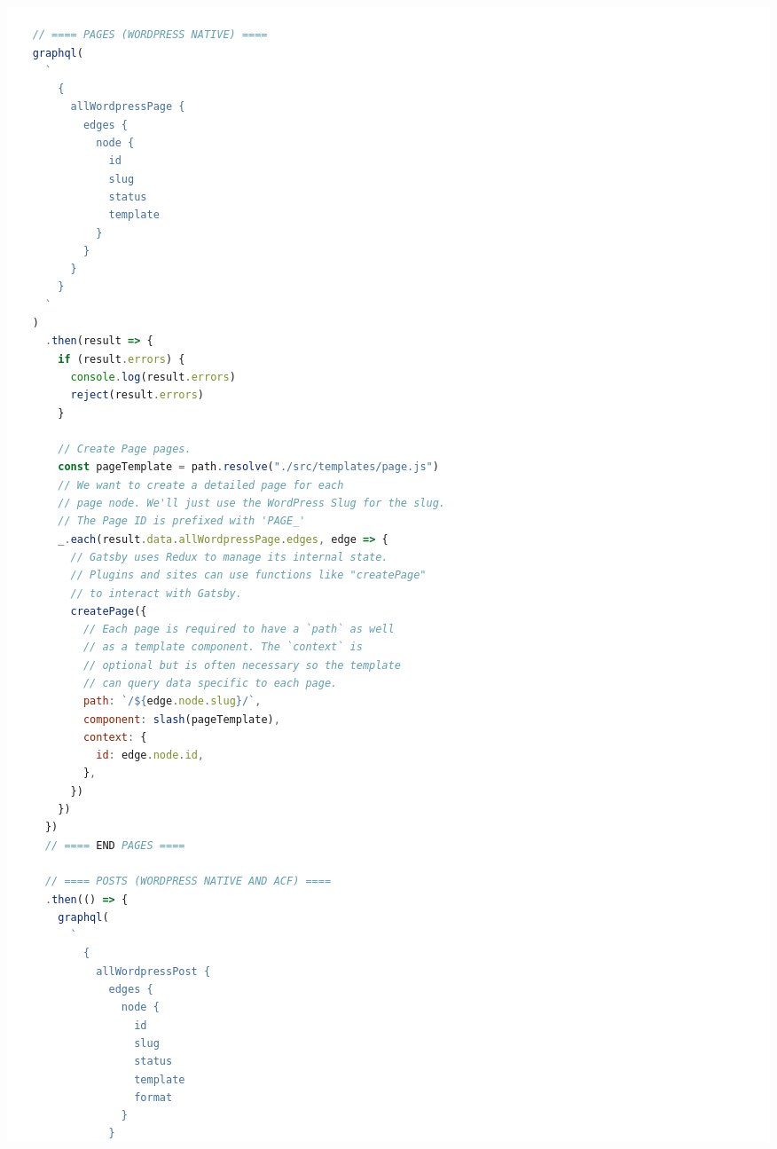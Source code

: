 ```javascript

    // ==== PAGES (WORDPRESS NATIVE) ====
    graphql(
      `
        {
          allWordpressPage {
            edges {
              node {
                id
                slug
                status
                template
              }
            }
          }
        }
      `
    )
      .then(result => {
        if (result.errors) {
          console.log(result.errors)
          reject(result.errors)
        }

        // Create Page pages.
        const pageTemplate = path.resolve("./src/templates/page.js")
        // We want to create a detailed page for each
        // page node. We'll just use the WordPress Slug for the slug.
        // The Page ID is prefixed with 'PAGE_'
        _.each(result.data.allWordpressPage.edges, edge => {
          // Gatsby uses Redux to manage its internal state.
          // Plugins and sites can use functions like "createPage"
          // to interact with Gatsby.
          createPage({
            // Each page is required to have a `path` as well
            // as a template component. The `context` is
            // optional but is often necessary so the template
            // can query data specific to each page.
            path: `/${edge.node.slug}/`,
            component: slash(pageTemplate),
            context: {
              id: edge.node.id,
            },
          })
        })
      })
      // ==== END PAGES ====

      // ==== POSTS (WORDPRESS NATIVE AND ACF) ====
      .then(() => {
        graphql(
          `
            {
              allWordpressPost {
                edges {
                  node {
                    id
                    slug
                    status
                    template
                    format
                  }
                }
```